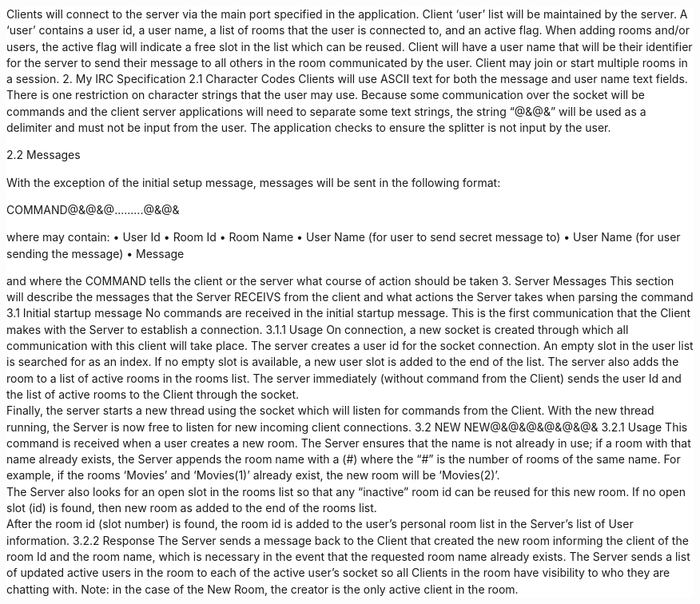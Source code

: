 Clients will connect to the server via the main port specified in the application.  Client ‘user’ list will be maintained by the server.  A ‘user’ contains a user id, a user name, a list of rooms that the user is connected to, and an active flag.  When adding rooms and/or users, the active flag will indicate a free slot in the list which can be reused. Client will have a user name that will be their identifier for the server to send their message to all others in the room communicated by the user.  Client may join or start multiple rooms in a session.
2.	My IRC Specification
2.1	Character Codes
Clients will use ASCII text for both the message and user name text fields.  There is one restriction on character strings that the user may use.  Because some communication over the socket will be commands and the client server applications will need to separate some text strings, the string “@&@&” will be used as a delimiter and must not be input from the user.  The application checks to ensure the splitter is not input by the user.

2.2	Messages

With the exception of the initial setup message, messages will be sent in the following format:

COMMAND@&@&@<info>.........@&@&<message>

where <info> may contain:
•	User Id
•	Room Id
•	Room Name
•	User Name (for user to send secret message to)
•	User Name (for user sending the message)
•	Message

 and where the COMMAND tells the client or the server what course of action should be taken
3.	Server Messages
This section will describe the messages that the Server RECEIVS from the client and what actions the Server takes when parsing the command
3.1	Initial startup message
No commands are received in the initial startup message.  This is the first communication that the Client makes with the Server to establish a connection.
3.1.1	Usage
On connection, a new socket is created through which all communication with this client will take place.   The server creates a user id for the socket connection.  An empty slot in the user list is searched for as an index.  If no empty slot is available, a new user slot is added to the end of the list.
The server also adds the room to a list of active rooms in the rooms list.  The server immediately (without command from the Client) sends the user Id and the list of active rooms to the Client through the socket.  
Finally, the server starts a new thread using the socket which will listen for commands from the Client.  With the new thread running, the Server is now free to listen for new incoming client connections.
3.2	NEW
NEW@&@&<roomName>@&@&<userId>@&@&<userName>
3.2.1	Usage
This command is received when a user creates a new room.  The Server ensures that the name is not already in use; if a room with that name already exists, the Server appends the room name with a (#) where the “#” is the number of rooms of the same name. For example, if the rooms ‘Movies’ and ‘Movies(1)’ already exist, the new room will be ‘Movies(2)’.  
The Server also looks for an open slot in the rooms list so that any “inactive” room id can be reused for this new room.  If no open slot (id) is found, then new room as added to the end of the rooms list.  
After the room id (slot number) is found, the room id is added to the user’s personal room list in the Server’s list of User information.
3.2.2	Response
The Server sends a message back to the Client that created the new room informing the client of the room Id and the room name, which is necessary in the event that the requested room name already exists.
The Server sends a list of updated active users in the room to each of the active user’s socket so all Clients in the room have visibility to who they are chatting with. Note: in the case of the New Room, the creator is the only active client in the room.